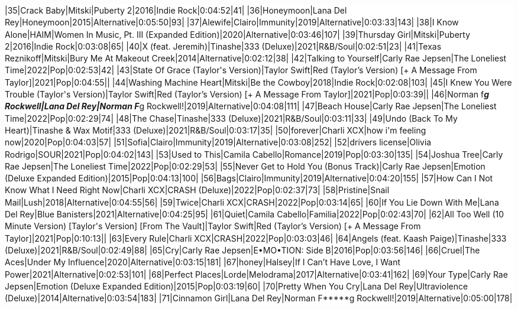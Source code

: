 |35|Crack Baby|Mitski|Puberty 2|2016|Indie Rock|0:04:52|41|
|36|Honeymoon|Lana Del Rey|Honeymoon|2015|Alternative|0:05:50|93|
|37|Alewife|Clairo|Immunity|2019|Alternative|0:03:33|143|
|38|I Know Alone|HAIM|Women In Music, Pt. III (Expanded Edition)|2020|Alternative|0:03:46|107|
|39|Thursday Girl|Mitski|Puberty 2|2016|Indie Rock|0:03:08|65|
|40|X (feat. Jeremih)|Tinashe|333 (Deluxe)|2021|R&B/Soul|0:02:51|23|
|41|Texas Reznikoff|Mitski|Bury Me At Makeout Creek|2014|Alternative|0:02:12|38|
|42|Talking to Yourself|Carly Rae Jepsen|The Loneliest Time|2022|Pop|0:02:53|42|
|43|State Of Grace (Taylor's Version)|Taylor Swift|Red (Taylor’s Version) [+ A Message From Taylor]|2021|Pop|0:04:55||
|44|Washing Machine Heart|Mitski|Be the Cowboy|2018|Indie Rock|0:02:08|103|
|45|I Knew You Were Trouble (Taylor's Version)|Taylor Swift|Red (Taylor’s Version) [+ A Message From Taylor]|2021|Pop|0:03:39||
|46|Norman f*****g Rockwell|Lana Del Rey|Norman F*****g Rockwell!|2019|Alternative|0:04:08|111|
|47|Beach House|Carly Rae Jepsen|The Loneliest Time|2022|Pop|0:02:29|74|
|48|The Chase|Tinashe|333 (Deluxe)|2021|R&B/Soul|0:03:11|33|
|49|Undo (Back To My Heart)|Tinashe & Wax Motif|333 (Deluxe)|2021|R&B/Soul|0:03:17|35|
|50|forever|Charli XCX|how i'm feeling now|2020|Pop|0:04:03|57|
|51|Sofia|Clairo|Immunity|2019|Alternative|0:03:08|252|
|52|drivers license|Olivia Rodrigo|SOUR|2021|Pop|0:04:02|143|
|53|Used to This|Camila Cabello|Romance|2019|Pop|0:03:30|135|
|54|Joshua Tree|Carly Rae Jepsen|The Loneliest Time|2022|Pop|0:02:29|53|
|55|Never Get to Hold You (Bonus Track)|Carly Rae Jepsen|Emotion (Deluxe Expanded Edition)|2015|Pop|0:04:13|100|
|56|Bags|Clairo|Immunity|2019|Alternative|0:04:20|155|
|57|How Can I Not Know What I Need Right Now|Charli XCX|CRASH (Deluxe)|2022|Pop|0:02:37|73|
|58|Pristine|Snail Mail|Lush|2018|Alternative|0:04:55|56|
|59|Twice|Charli XCX|CRASH|2022|Pop|0:03:14|65|
|60|If You Lie Down With Me|Lana Del Rey|Blue Banisters|2021|Alternative|0:04:25|95|
|61|Quiet|Camila Cabello|Familia|2022|Pop|0:02:43|70|
|62|All Too Well (10 Minute Version) [Taylor's Version] [From The Vault]|Taylor Swift|Red (Taylor’s Version) [+ A Message From Taylor]|2021|Pop|0:10:13||
|63|Every Rule|Charli XCX|CRASH|2022|Pop|0:03:03|46|
|64|Angels (feat. Kaash Paige)|Tinashe|333 (Deluxe)|2021|R&B/Soul|0:02:49|88|
|65|Cry|Carly Rae Jepsen|E•MO•TION: Side B|2016|Pop|0:03:56|146|
|66|Cruel|The Aces|Under My Influence|2020|Alternative|0:03:15|181|
|67|honey|Halsey|If I Can’t Have Love, I Want Power|2021|Alternative|0:02:53|101|
|68|Perfect Places|Lorde|Melodrama|2017|Alternative|0:03:41|162|
|69|Your Type|Carly Rae Jepsen|Emotion (Deluxe Expanded Edition)|2015|Pop|0:03:19|60|
|70|Pretty When You Cry|Lana Del Rey|Ultraviolence (Deluxe)|2014|Alternative|0:03:54|183|
|71|Cinnamon Girl|Lana Del Rey|Norman F*****g Rockwell!|2019|Alternative|0:05:00|178|